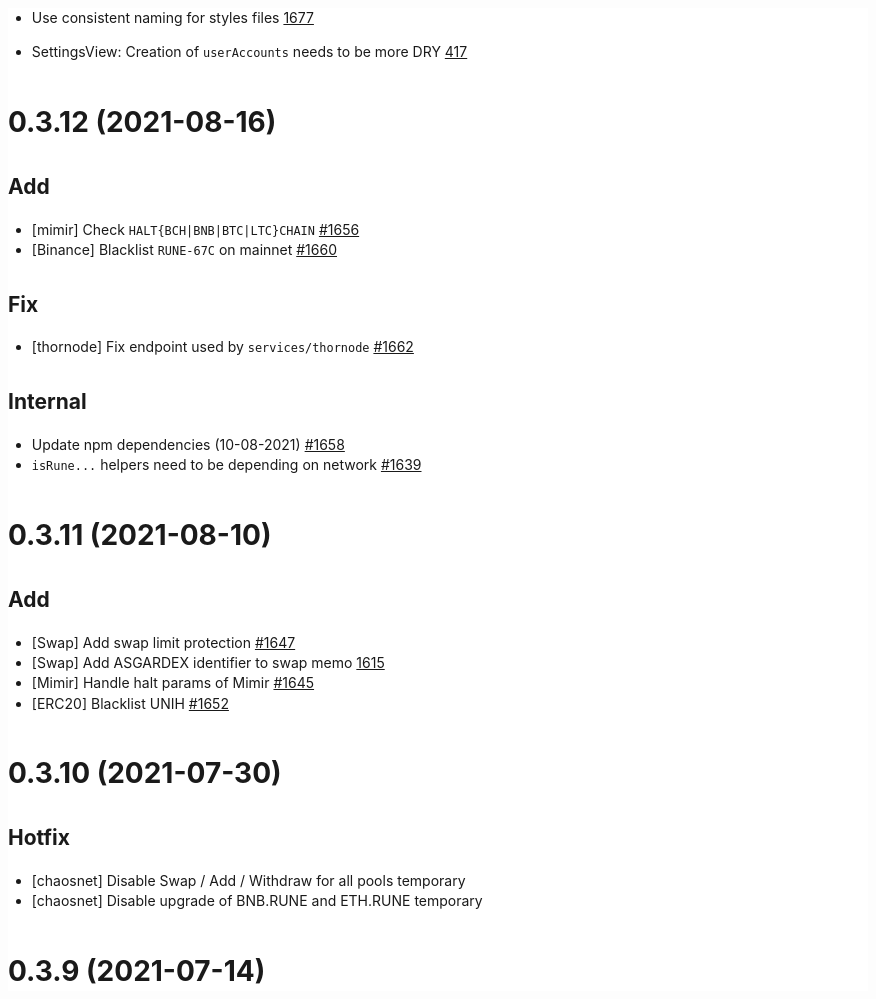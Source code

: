 - Use consistent naming for styles files [1677](https://github.com/thorchain/asgardex-electron/issues/1677)

- SettingsView: Creation of `userAccounts` needs to be more DRY [417](https://github.com/thorchain/asgardex-electron/issues/417)

# 0.3.12 (2021-08-16)

## Add

- [mimir] Check `HALT{BCH|BNB|BTC|LTC}CHAIN` [#1656](https://github.com/thorchain/asgardex-electron/issues/1656)
- [Binance] Blacklist `RUNE-67C` on mainnet [#1660](https://github.com/thorchain/asgardex-electron/issues/1660)

## Fix

- [thornode] Fix endpoint used by `services/thornode` [#1662](https://github.com/thorchain/asgardex-electron/issues/1662)

## Internal

- Update npm dependencies (10-08-2021) [#1658](https://github.com/thorchain/asgardex-electron/issues/1658)
- `isRune...` helpers need to be depending on network [#1639](https://github.com/thorchain/asgardex-electron/pull/1639)

# 0.3.11 (2021-08-10)

## Add

- [Swap] Add swap limit protection [#1647](https://github.com/thorchain/asgardex-electron/issues/1647)
- [Swap] Add ASGARDEX identifier to swap memo [1615](https://github.com/thorchain/asgardex-electron/issues/1615)
- [Mimir] Handle halt params of Mimir [#1645](https://github.com/thorchain/asgardex-electron/issues/1645)
- [ERC20] Blacklist UNIH [#1652](https://github.com/thorchain/asgardex-electron/issues/1652)

# 0.3.10 (2021-07-30)

## Hotfix

- [chaosnet] Disable Swap / Add / Withdraw for all pools temporary
- [chaosnet] Disable upgrade of BNB.RUNE and ETH.RUNE temporary

# 0.3.9 (2021-07-14)
